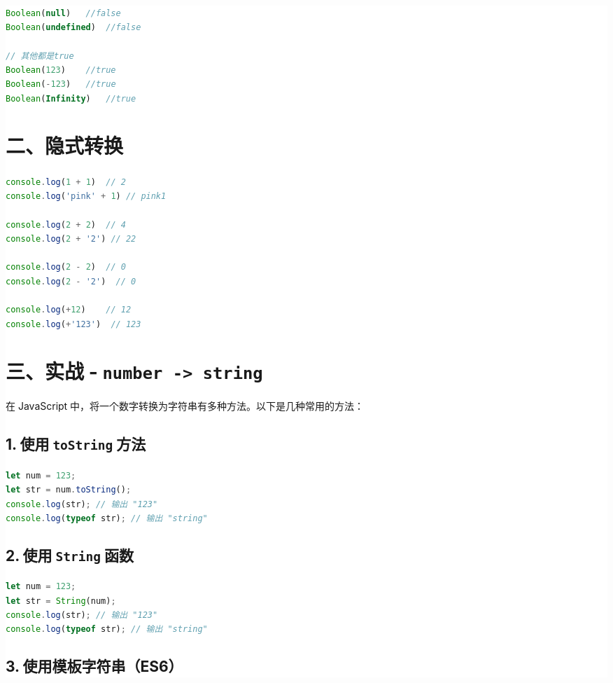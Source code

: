 ```js
Boolean(null)	//false
Boolean(undefined)	//false

// 其他都是true
Boolean(123)	//true
Boolean(-123)	//true
Boolean(Infinity)	//true
```



#  二、隐式转换

```js
console.log(1 + 1)	// 2
console.log('pink' + 1)	// pink1

console.log(2 + 2)	// 4
console.log(2 + '2') // 22

console.log(2 - 2)	// 0
console.log(2 - '2')  // 0  

console.log(+12)	// 12
console.log(+'123')  // 123
```



# 三、实战 - `number -> string`

在 JavaScript 中，将一个数字转换为字符串有多种方法。以下是几种常用的方法：

## 1. 使用 `toString` 方法

```javascript
let num = 123;
let str = num.toString();
console.log(str); // 输出 "123"
console.log(typeof str); // 输出 "string"
```

## 2. 使用 `String` 函数

```javascript
let num = 123;
let str = String(num);
console.log(str); // 输出 "123"
console.log(typeof str); // 输出 "string"
```

## 3. 使用模板字符串（ES6）
